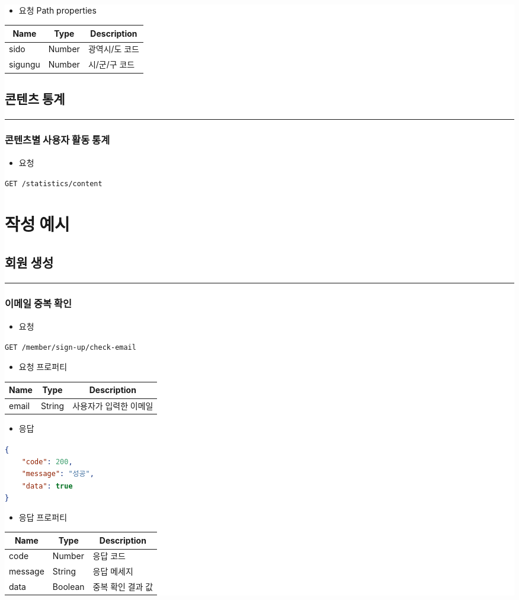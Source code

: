 - 요청 Path properties

| Name | Type | Description |
| --- | --- | --- |
| sido | Number | 광역시/도 코드 |
| sigungu | Number | 시/군/구 코드 |

## 콘텐츠 통계

---

### 콘텐츠별 사용자 활동 통계

- 요청

```
GET /statistics/content
```

# 작성 예시

## 회원 생성

---

### 이메일 중복 확인

- 요청

```
GET /member/sign-up/check-email
```

- 요청 프로퍼티

| Name | Type | Description |
| --- | --- | --- |
| email | String | 사용자가 입력한 이메일 |
- 응답

```json
{
	"code": 200,
	"message": "성공",
	"data": true
}
```

- 응답 프로퍼티

| Name | Type | Description |
| --- | --- | --- |
| code | Number | 응답 코드 |
| message | String | 응답 메세지 |
| data | Boolean | 중복 확인 결과 값 |
